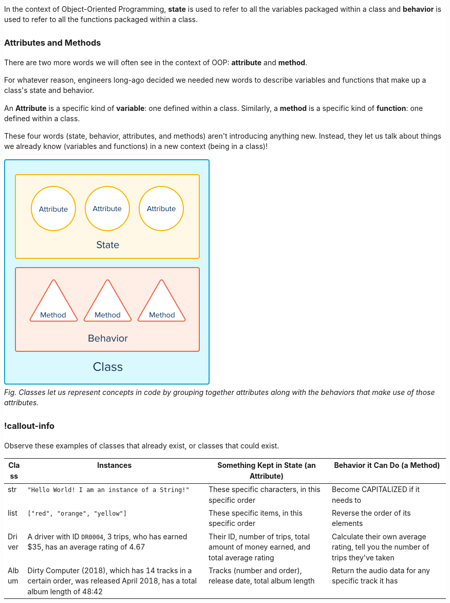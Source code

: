 In the context of Object-Oriented Programming, **state** is used to refer to all the variables packaged within a class and **behavior** is used to refer to all the functions packaged within a class.

### Attributes and Methods

There are two more words we will often see in the context of OOP: **attribute** and **method**.

For whatever reason, engineers long-ago decided we needed new words to describe variables and functions that make up a class's state and behavior. 

An **Attribute** is a specific kind of **variable**: one defined within a class. Similarly, a **method** is a specific kind of **function**: one defined within a class.

These four words (state, behavior, attributes, and methods) aren't introducing anything new. Instead, they let us talk about things we already know (variables and functions) in a new context (being in a class)!


![Diagram of the parts of a class depicted as a square seperated by two rectangles, state and behavior. Inside of the state rectangle are circles that represent attributes. Inside of the behavior rectange are triangles that represent behavior](../assets/intro-to-object-oriented-programming_what-is-oop_class-breakdown.png)  
*Fig. Classes let us represent concepts in code by grouping together attributes along with the behaviors that make use of those attributes.*

### !callout-info

Observe these examples of classes that already exist, or classes that could exist.

| Class  | Instances                                                                                                                 | Something Kept in State  (an Attribute)                                             | Behavior it Can Do  (a Method)                                                |
| ------ | ------------------------------------------------------------------------------------------------------------------------- | --------------------------------------------------------------------------------- | ------------------------------------------------------------------------------ |
| str    | `"Hello World! I am an instance of a String!"`                                                                            | These specific characters, in this specific order                                 | Become CAPITALIZED if it needs to                                              |
| list   | `["red", "orange", "yellow"]`                                                                                             | These specific items, in this specific order                                      | Reverse the order of its elements                                              |
| Driver | A driver with ID `DR0004`, 3 trips, who has earned $35, has an average rating of 4.67                                     | Their ID, number of trips, total amount of money earned, and total average rating | Calculate their own average rating, tell you the number of trips they've taken |
| Album  | Dirty Computer (2018), which has 14 tracks in a certain order, was released April 2018, has a total album length of 48:42 | Tracks (number and order), release date, total album length                       | Return the audio data for any specific track it has                            |
